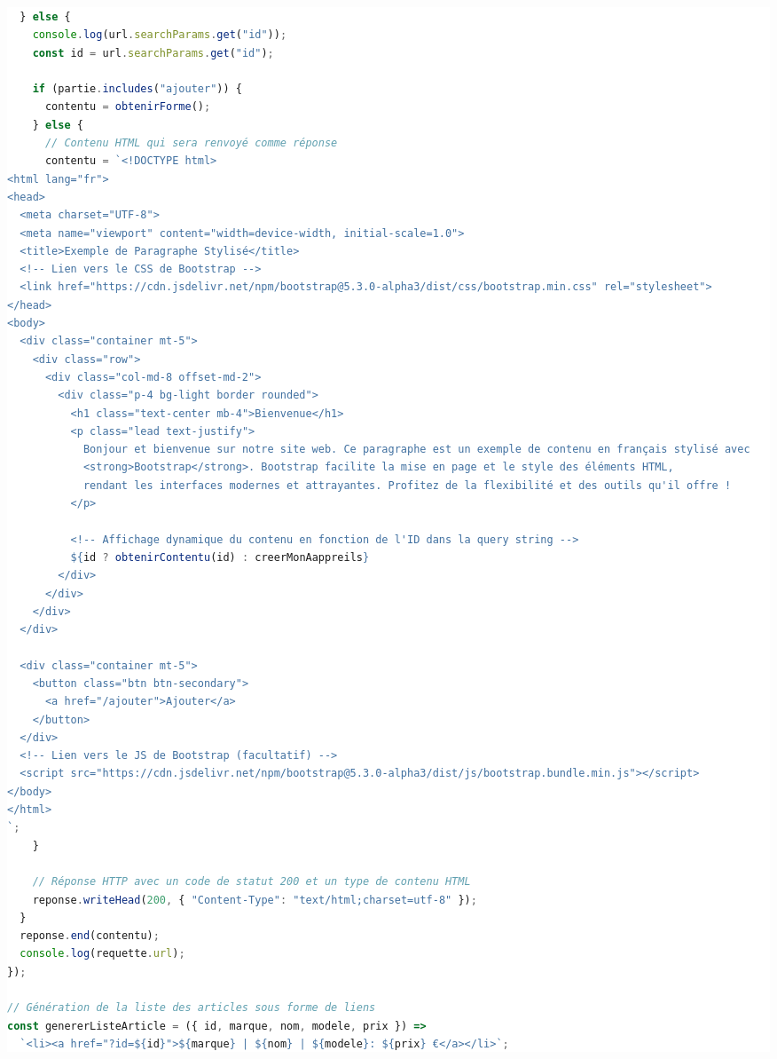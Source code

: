 ```js
  } else {
    console.log(url.searchParams.get("id"));
    const id = url.searchParams.get("id");

    if (partie.includes("ajouter")) {
      contentu = obtenirForme();
    } else {
      // Contenu HTML qui sera renvoyé comme réponse
      contentu = `<!DOCTYPE html>
<html lang="fr">
<head>
  <meta charset="UTF-8">
  <meta name="viewport" content="width=device-width, initial-scale=1.0">
  <title>Exemple de Paragraphe Stylisé</title>
  <!-- Lien vers le CSS de Bootstrap -->
  <link href="https://cdn.jsdelivr.net/npm/bootstrap@5.3.0-alpha3/dist/css/bootstrap.min.css" rel="stylesheet">
</head>
<body>
  <div class="container mt-5">
    <div class="row">
      <div class="col-md-8 offset-md-2">
        <div class="p-4 bg-light border rounded">
          <h1 class="text-center mb-4">Bienvenue</h1>
          <p class="lead text-justify">
            Bonjour et bienvenue sur notre site web. Ce paragraphe est un exemple de contenu en français stylisé avec 
            <strong>Bootstrap</strong>. Bootstrap facilite la mise en page et le style des éléments HTML, 
            rendant les interfaces modernes et attrayantes. Profitez de la flexibilité et des outils qu'il offre !
          </p>

          <!-- Affichage dynamique du contenu en fonction de l'ID dans la query string -->
          ${id ? obtenirContentu(id) : creerMonAappreils}
        </div>
      </div>
    </div>
  </div>

  <div class="container mt-5">
    <button class="btn btn-secondary"> 
      <a href="/ajouter">Ajouter</a>
    </button>
  </div>
  <!-- Lien vers le JS de Bootstrap (facultatif) -->
  <script src="https://cdn.jsdelivr.net/npm/bootstrap@5.3.0-alpha3/dist/js/bootstrap.bundle.min.js"></script>
</body>
</html>
`;
    }

    // Réponse HTTP avec un code de statut 200 et un type de contenu HTML
    reponse.writeHead(200, { "Content-Type": "text/html;charset=utf-8" });
  }
  reponse.end(contentu);
  console.log(requette.url);
});

// Génération de la liste des articles sous forme de liens
const genererListeArticle = ({ id, marque, nom, modele, prix }) =>
  `<li><a href="?id=${id}">${marque} | ${nom} | ${modele}: ${prix} €</a></li>`;
```